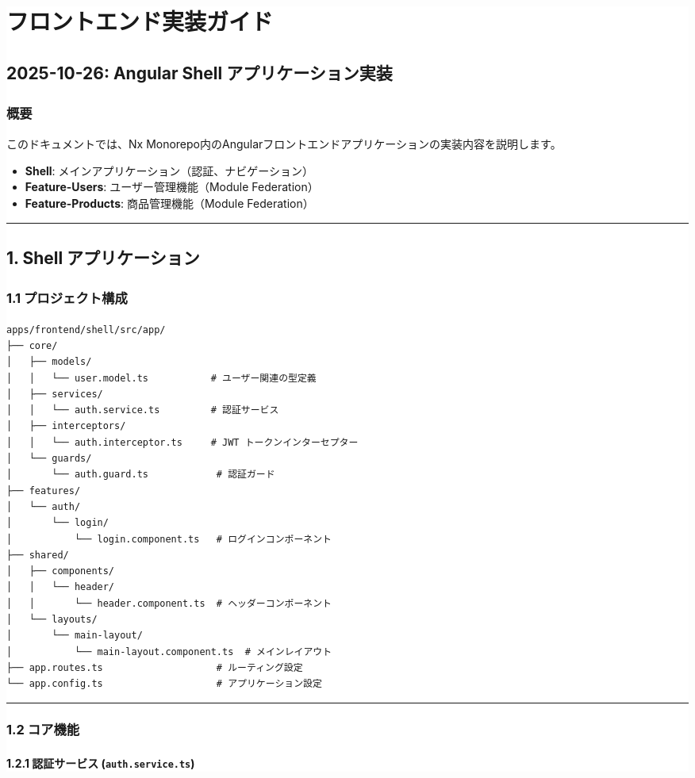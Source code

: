 # フロントエンド実装ガイド

## 2025-10-26: Angular Shell アプリケーション実装

### 概要

このドキュメントでは、Nx Monorepo内のAngularフロントエンドアプリケーションの実装内容を説明します。

- **Shell**: メインアプリケーション（認証、ナビゲーション）
- **Feature-Users**: ユーザー管理機能（Module Federation）
- **Feature-Products**: 商品管理機能（Module Federation）

---

## 1. Shell アプリケーション

### 1.1 プロジェクト構成

```
apps/frontend/shell/src/app/
├── core/
│   ├── models/
│   │   └── user.model.ts           # ユーザー関連の型定義
│   ├── services/
│   │   └── auth.service.ts         # 認証サービス
│   ├── interceptors/
│   │   └── auth.interceptor.ts     # JWT トークンインターセプター
│   └── guards/
│       └── auth.guard.ts            # 認証ガード
├── features/
│   └── auth/
│       └── login/
│           └── login.component.ts   # ログインコンポーネント
├── shared/
│   ├── components/
│   │   └── header/
│   │       └── header.component.ts  # ヘッダーコンポーネント
│   └── layouts/
│       └── main-layout/
│           └── main-layout.component.ts  # メインレイアウト
├── app.routes.ts                    # ルーティング設定
└── app.config.ts                    # アプリケーション設定
```

---

### 1.2 コア機能

#### 1.2.1 認証サービス (`auth.service.ts`)

